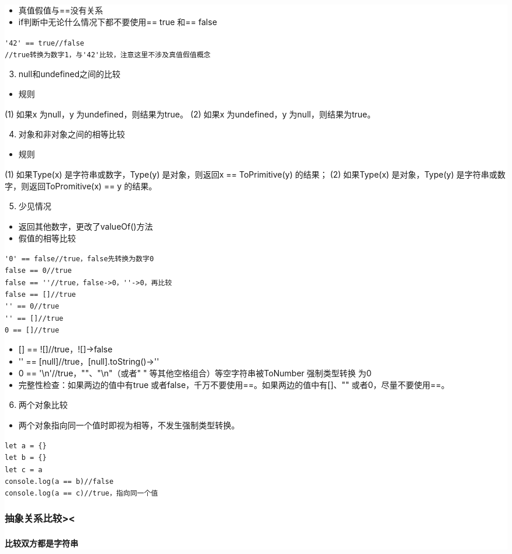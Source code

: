 - 真值假值与==没有关系
- if判断中无论什么情况下都不要使用== true 和== false

```
'42' == true//false
//true转换为数字1，与'42'比较，注意这里不涉及真值假值概念
```

3. null和undefined之间的比较

- 规则

(1) 如果x 为null，y 为undefined，则结果为true。
(2) 如果x 为undefined，y 为null，则结果为true。

4. 对象和非对象之间的相等比较

- 规则

(1) 如果Type(x) 是字符串或数字，Type(y) 是对象，则返回x == ToPrimitive(y) 的结果；
(2) 如果Type(x) 是对象，Type(y) 是字符串或数字，则返回ToPromitive(x) == y 的结果。

5. 少见情况

- 返回其他数字，更改了valueOf()方法
- 假值的相等比较

```
'0' == false//true，false先转换为数字0
false == 0//true
false == ''//true，false->0，''->0，再比较
false == []//true
'' == 0//true
'' == []//true
0 == []//true
```

- [] == ![]//true，![]->false
- '' == [null]//true，[null].toString()->''
- 0 == '\n'//true，""、"\n"（或者" " 等其他空格组合）等空字符串被ToNumber 强制类型转换
为0
- 完整性检查：如果两边的值中有true 或者false，千万不要使用==。如果两边的值中有[]、"" 或者0，尽量不要使用==。

6. 两个对象比较

- 两个对象指向同一个值时即视为相等，不发生强制类型转换。

```
let a = {}
let b = {}
let c = a
console.log(a == b)//false
console.log(a == c)//true，指向同一个值
```

### 抽象关系比较><

#### 比较双方都是字符串
